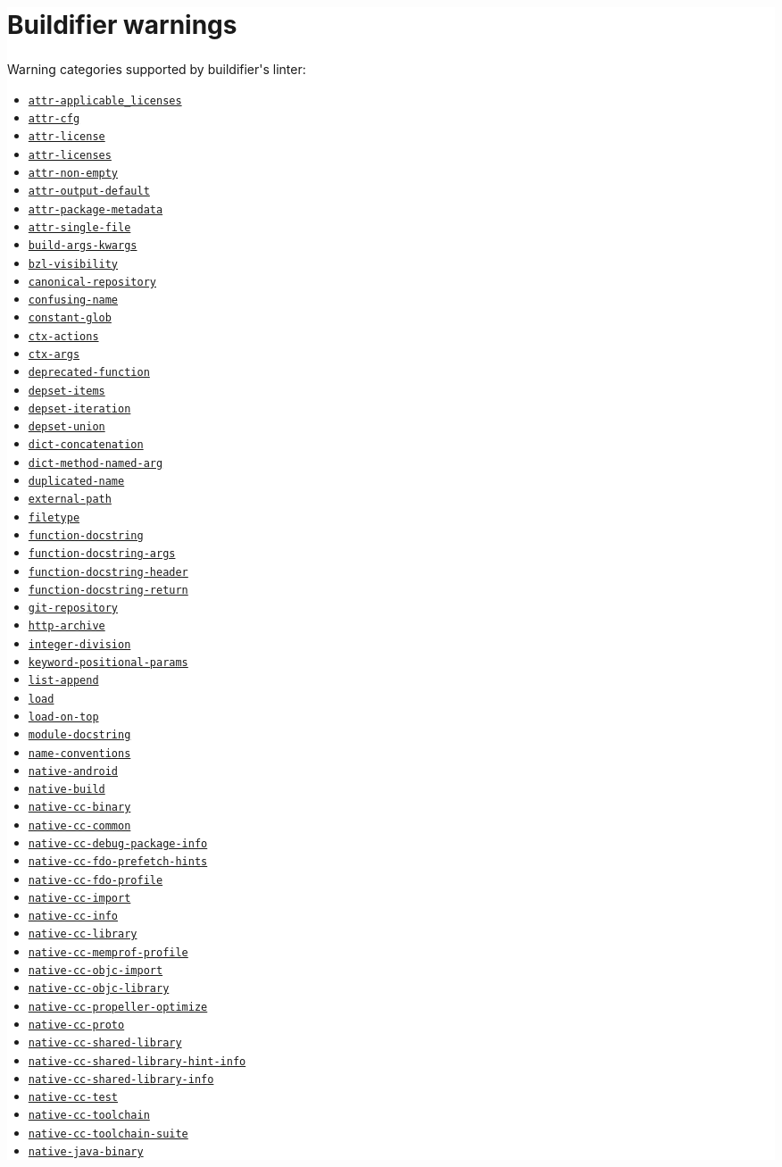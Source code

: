 # Buildifier warnings

Warning categories supported by buildifier's linter:

  * [`attr-applicable_licenses`](#attr-applicable_licenses)
  * [`attr-cfg`](#attr-cfg)
  * [`attr-license`](#attr-license)
  * [`attr-licenses`](#attr-licenses)
  * [`attr-non-empty`](#attr-non-empty)
  * [`attr-output-default`](#attr-output-default)
  * [`attr-package-metadata`](#attr-package-metadata)
  * [`attr-single-file`](#attr-single-file)
  * [`build-args-kwargs`](#build-args-kwargs)
  * [`bzl-visibility`](#bzl-visibility)
  * [`canonical-repository`](#canonical-repository)
  * [`confusing-name`](#confusing-name)
  * [`constant-glob`](#constant-glob)
  * [`ctx-actions`](#ctx-actions)
  * [`ctx-args`](#ctx-args)
  * [`deprecated-function`](#deprecated-function)
  * [`depset-items`](#depset-items)
  * [`depset-iteration`](#depset-iteration)
  * [`depset-union`](#depset-union)
  * [`dict-concatenation`](#dict-concatenation)
  * [`dict-method-named-arg`](#dict-method-named-arg)
  * [`duplicated-name`](#duplicated-name)
  * [`external-path`](#external-path)
  * [`filetype`](#filetype)
  * [`function-docstring`](#function-docstring)
  * [`function-docstring-args`](#function-docstring-args)
  * [`function-docstring-header`](#function-docstring-header)
  * [`function-docstring-return`](#function-docstring-return)
  * [`git-repository`](#git-repository)
  * [`http-archive`](#http-archive)
  * [`integer-division`](#integer-division)
  * [`keyword-positional-params`](#keyword-positional-params)
  * [`list-append`](#list-append)
  * [`load`](#load)
  * [`load-on-top`](#load-on-top)
  * [`module-docstring`](#module-docstring)
  * [`name-conventions`](#name-conventions)
  * [`native-android`](#native-android)
  * [`native-build`](#native-build)
  * [`native-cc-binary`](#native-cc-binary)
  * [`native-cc-common`](#native-cc-common)
  * [`native-cc-debug-package-info`](#native-cc-debug-package-info)
  * [`native-cc-fdo-prefetch-hints`](#native-cc-fdo-prefetch-hints)
  * [`native-cc-fdo-profile`](#native-cc-fdo-profile)
  * [`native-cc-import`](#native-cc-import)
  * [`native-cc-info`](#native-cc-info)
  * [`native-cc-library`](#native-cc-library)
  * [`native-cc-memprof-profile`](#native-cc-memprof-profile)
  * [`native-cc-objc-import`](#native-cc-objc-import)
  * [`native-cc-objc-library`](#native-cc-objc-library)
  * [`native-cc-propeller-optimize`](#native-cc-propeller-optimize)
  * [`native-cc-proto`](#native-cc-proto)
  * [`native-cc-shared-library`](#native-cc-shared-library)
  * [`native-cc-shared-library-hint-info`](#native-cc-shared-library-hint-info)
  * [`native-cc-shared-library-info`](#native-cc-shared-library-info)
  * [`native-cc-test`](#native-cc-test)
  * [`native-cc-toolchain`](#native-cc-toolchain)
  * [`native-cc-toolchain-suite`](#native-cc-toolchain-suite)
  * [`native-java-binary`](#native-java-binary)